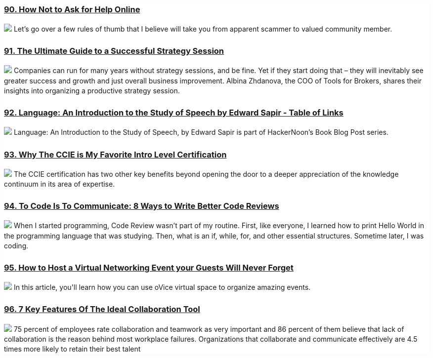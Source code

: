 ### [90. How Not to Ask for Help Online](https://hackernoon.com/how-not-to-ask-for-help-online)
![](https://cdn.hackernoon.com/images/akEBIg10DrPMiavDpnZxfHb098y2-bq93kao.jpeg)
Let’s go over a few rules of thumb that I believe will take you from apparent scammer to valued community member. 

### [91. The Ultimate Guide to a Successful Strategy Session](https://hackernoon.com/the-ultimate-guide-to-a-successful-strategy-session-hu1e3uy9)
![](https://firebasestorage.googleapis.com/v0/b/hackernoon-app.appspot.com/o/images%2FqW9IAYJUpKXNHqRni5sH5OVSDHc2-eu4f3u5q.webp?alt=media&token=445b21e0-687d-42bf-b293-09f82d5e40b8)
Companies can run for many years without strategy sessions, and be fine. Yet if they start doing that – they will inevitably see greater success and growth and just overall business improvement. Albina Zhdanova, the COO of Tools for Brokers, shares their insights into organizing a productive strategy session.

### [92. Language: An Introduction to the Study of Speech by Edward Sapir  - Table of Links](https://hackernoon.com/language-an-introduction-to-the-study-of-speech-by-edward-sapir-table-of-links)
![](https://cdn.hackernoon.com/images/OQ8w9673DVgSKBLD5tvDpKrOj4J2-r293npm.jpeg)
Language: An Introduction to the Study of Speech, by Edward Sapir is part of HackerNoon’s Book Blog Post series. 

### [93. Why The CCIE is My Favorite Intro Level Certification](https://hackernoon.com/why-the-ccie-is-my-favorite-intro-level-certification)
![](https://cdn.hackernoon.com/images/125QJTRDxBYOCF63KJz9mn0Vqcg2-cqa3ojv.jpeg)
The CCIE certification has two other key benefits beyond opening the door to a deeper appreciation of the knowledge continuum in its area of expertise.

### [94. To Code Is To Communicate: 8 Ways to Write Better Code Reviews](https://hackernoon.com/to-code-is-to-communicate-8-ways-to-write-better-code-reviews-mz9z3tra)
![](https://cdn.hackernoon.com/drafts/a9163ynk.png)
When I started programming, Code Review wasn’t part of my routine. First, like everyone, I learned how to print Hello World in the programming language that was studying. Then, what is an if, while, for, and other essential structures. Sometime later, I was coding.

### [95. How to Host a Virtual Networking Event your Guests Will Never Forget](https://hackernoon.com/how-to-host-a-virtual-networking-event-your-guests-will-never-forget-zi4933mt)
![](https://cdn.hackernoon.com/images/Rxz8LrC0u0R1ZA9hYqjpiRvCUT62-qc1nc3364.jpeg)
In this article, you'll learn how you can use oVice virtual space to organize amazing events.

### [96. 7 Key Features Of The Ideal Collaboration Tool](https://hackernoon.com/7-key-features-of-the-ideal-collaboration-tool-ig383wm9)
![](https://firebasestorage.googleapis.com/v0/b/hackernoon-app.appspot.com/o/images%2Fe3USjjHh7KcVbH6Xuvon0aNE3X03-du1m3t7y.jpeg?alt=media&token=9fdda556-6b17-40e0-9c69-175dd7896bd4)
75 percent of employees rate collaboration and teamwork as very important and 86 percent of them believe that lack of collaboration is the reason behind most workplace failures. Organizations that collaborate and communicate effectively are 4.5 times more likely to retain their best talent
